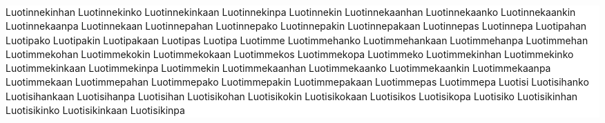 Luotinnekinhan
Luotinnekinko
Luotinnekinkaan
Luotinnekinpa
Luotinnekin
Luotinnekaanhan
Luotinnekaanko
Luotinnekaankin
Luotinnekaanpa
Luotinnekaan
Luotinnepahan
Luotinnepako
Luotinnepakin
Luotinnepakaan
Luotinnepas
Luotinnepa
Luotipahan
Luotipako
Luotipakin
Luotipakaan
Luotipas
Luotipa
Luotimme
Luotimmehanko
Luotimmehankaan
Luotimmehanpa
Luotimmehan
Luotimmekohan
Luotimmekokin
Luotimmekokaan
Luotimmekos
Luotimmekopa
Luotimmeko
Luotimmekinhan
Luotimmekinko
Luotimmekinkaan
Luotimmekinpa
Luotimmekin
Luotimmekaanhan
Luotimmekaanko
Luotimmekaankin
Luotimmekaanpa
Luotimmekaan
Luotimmepahan
Luotimmepako
Luotimmepakin
Luotimmepakaan
Luotimmepas
Luotimmepa
Luotisi
Luotisihanko
Luotisihankaan
Luotisihanpa
Luotisihan
Luotisikohan
Luotisikokin
Luotisikokaan
Luotisikos
Luotisikopa
Luotisiko
Luotisikinhan
Luotisikinko
Luotisikinkaan
Luotisikinpa
